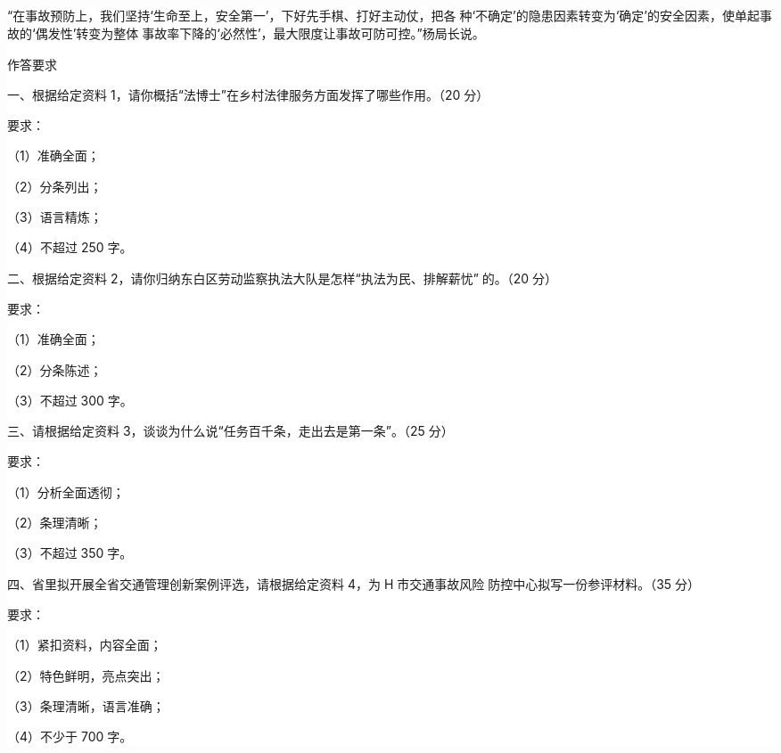 “在事故预防上，我们坚持‘生命至上，安全第一’，下好先手棋、打好主动仗，把各 种‘不确定’的隐患因素转变为‘确定’的安全因素，使单起事故的‘偶发性’转变为整体 事故率下降的‘必然性’，最大限度让事故可防可控。”杨局长说。

作答要求

一、根据给定资料 1，请你概括“法博士”在乡村法律服务方面发挥了哪些作用。（20 分）

要求：

（1）准确全面；

（2）分条列出；

（3）语言精炼；

（4）不超过 250 字。

二、根据给定资料 2，请你归纳东白区劳动监察执法大队是怎样“执法为民、排解薪忧” 的。（20 分）

要求：

（1）准确全面；

（2）分条陈述；

（3）不超过 300 字。

三、请根据给定资料 3，谈谈为什么说“任务百千条，走出去是第一条”。（25 分）

要求：



（1）分析全面透彻；

（2）条理清晰；

（3）不超过 350 字。

四、省里拟开展全省交通管理创新案例评选，请根据给定资料 4，为 H 市交通事故风险 防控中心拟写一份参评材料。（35 分）

要求：

（1）紧扣资料，内容全面；

（2）特色鲜明，亮点突出；

（3）条理清晰，语言准确；

（4）不少于 700 字。

